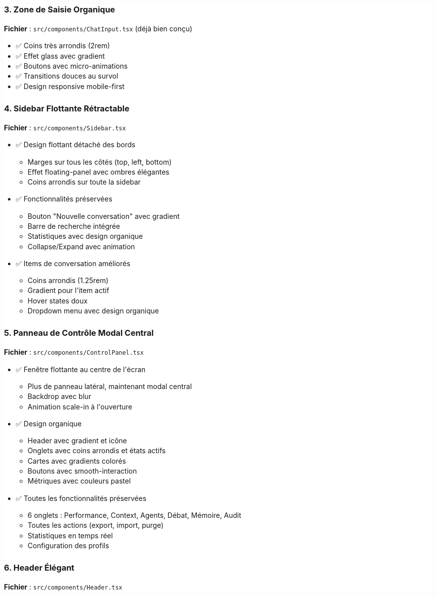 ### 3. Zone de Saisie Organique
**Fichier** : `src/components/ChatInput.tsx` (déjà bien conçu)

- ✅ Coins très arrondis (2rem)
- ✅ Effet glass avec gradient
- ✅ Boutons avec micro-animations
- ✅ Transitions douces au survol
- ✅ Design responsive mobile-first

### 4. Sidebar Flottante Rétractable
**Fichier** : `src/components/Sidebar.tsx`

- ✅ Design flottant détaché des bords
  - Marges sur tous les côtés (top, left, bottom)
  - Effet floating-panel avec ombres élégantes
  - Coins arrondis sur toute la sidebar

- ✅ Fonctionnalités préservées
  - Bouton "Nouvelle conversation" avec gradient
  - Barre de recherche intégrée
  - Statistiques avec design organique
  - Collapse/Expand avec animation

- ✅ Items de conversation améliorés
  - Coins arrondis (1.25rem)
  - Gradient pour l'item actif
  - Hover states doux
  - Dropdown menu avec design organique

### 5. Panneau de Contrôle Modal Central
**Fichier** : `src/components/ControlPanel.tsx`

- ✅ Fenêtre flottante au centre de l'écran
  - Plus de panneau latéral, maintenant modal central
  - Backdrop avec blur
  - Animation scale-in à l'ouverture

- ✅ Design organique
  - Header avec gradient et icône
  - Onglets avec coins arrondis et états actifs
  - Cartes avec gradients colorés
  - Boutons avec smooth-interaction
  - Métriques avec couleurs pastel

- ✅ Toutes les fonctionnalités préservées
  - 6 onglets : Performance, Context, Agents, Débat, Mémoire, Audit
  - Toutes les actions (export, import, purge)
  - Statistiques en temps réel
  - Configuration des profils

### 6. Header Élégant
**Fichier** : `src/components/Header.tsx`
